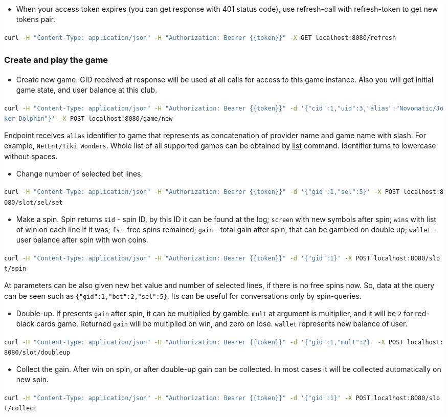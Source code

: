 * When your access token expires (you can get response with 401 status code), use refresh-call with refresh-token to get new tokens pair.

```sh
curl -H "Content-Type: application/json" -H "Authorization: Bearer {{token}}" -X GET localhost:8080/refresh
```

### Create and play the game

* Create new game. GID received at response will be used at all calls for access to this game instance. Also you will get initial game state, and user balance at this club.

```sh
curl -H "Content-Type: application/json" -H "Authorization: Bearer {{token}}" -d '{"cid":1,"uid":3,"alias":"Novomatic/Joker Dolphin"}' -X POST localhost:8080/game/new
```

Endpoint receives `alias` identifier to game that represents as concatenation of provider name and game name with slash. For example, `NetEnt/Tiki Wonders`. Whole list of all supported games can be obtained by [list](docs/list-all.md) command. Identifier turns to lowercase without spaces.

* Change number of selected bet lines.

```sh
curl -H "Content-Type: application/json" -H "Authorization: Bearer {{token}}" -d '{"gid":1,"sel":5}' -X POST localhost:8080/slot/sel/set
```

* Make a spin. Spin returns `sid` - spin ID, by this ID it can be found at the log; `screen` with new symbols after spin; `wins` with list of win on each line if it was; `fs` - free spins remained; `gain` - total gain after spin, that can be gambled on double up; `wallet` - user balance after spin with won coins.

```sh
curl -H "Content-Type: application/json" -H "Authorization: Bearer {{token}}" -d '{"gid":1}' -X POST localhost:8080/slot/spin
```

At parameters can be also given new bet value and number of selected lines, if there is no free spins now. So, data at the query can be seen such as `{"gid":1,"bet":2,"sel":5}`. Its can be useful for conversations only by spin-queries.

* Double-up. If presents `gain` after spin, it can be multiplied by gamble. `mult` at argument is multiplier, and it will be `2` for red-black cards game. Returned `gain` will be multiplied on win, and zero on lose. `wallet` represents new balance of user.

```sh
curl -H "Content-Type: application/json" -H "Authorization: Bearer {{token}}" -d '{"gid":1,"mult":2}' -X POST localhost:8080/slot/doubleup
```

* Collect the gain. After win on spin, or after double-up gain can be collected. In most cases it will be collected automatically on new spin.

```sh
curl -H "Content-Type: application/json" -H "Authorization: Bearer {{token}}" -d '{"gid":1}' -X POST localhost:8080/slot/collect
```
